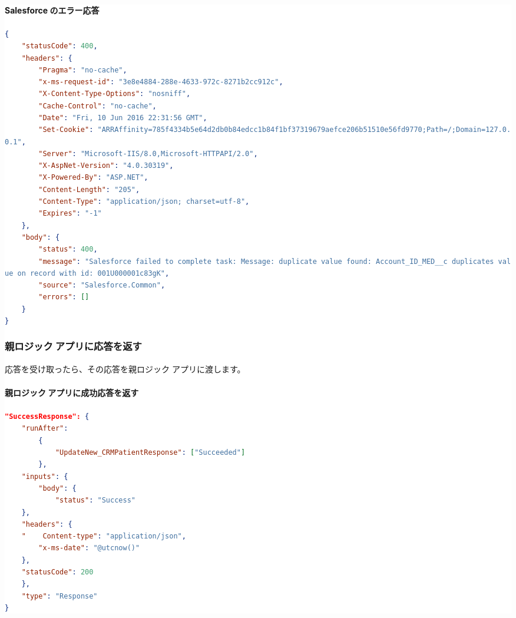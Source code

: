 
#### <a name="salesforce-error-response"></a>Salesforce のエラー応答

``` json
{
    "statusCode": 400,
    "headers": {
        "Pragma": "no-cache",
        "x-ms-request-id": "3e8e4884-288e-4633-972c-8271b2cc912c",
        "X-Content-Type-Options": "nosniff",
        "Cache-Control": "no-cache",
        "Date": "Fri, 10 Jun 2016 22:31:56 GMT",
        "Set-Cookie": "ARRAffinity=785f4334b5e64d2db0b84edcc1b84f1bf37319679aefce206b51510e56fd9770;Path=/;Domain=127.0.0.1",
        "Server": "Microsoft-IIS/8.0,Microsoft-HTTPAPI/2.0",
        "X-AspNet-Version": "4.0.30319",
        "X-Powered-By": "ASP.NET",
        "Content-Length": "205",
        "Content-Type": "application/json; charset=utf-8",
        "Expires": "-1"
    },
    "body": {
        "status": 400,
        "message": "Salesforce failed to complete task: Message: duplicate value found: Account_ID_MED__c duplicates value on record with id: 001U000001c83gK",
        "source": "Salesforce.Common",
        "errors": []
    }
}

```

### <a name="return-the-response-back-to-parent-logic-app"></a>親ロジック アプリに応答を返す

応答を受け取ったら、その応答を親ロジック アプリに渡します。

#### <a name="return-success-response-to-parent-logic-app"></a>親ロジック アプリに成功応答を返す

``` json
"SuccessResponse": {
    "runAfter":
        {
            "UpdateNew_CRMPatientResponse": ["Succeeded"]
        },
    "inputs": {
        "body": {
            "status": "Success"
    },
    "headers": {
    "    Content-type": "application/json",
        "x-ms-date": "@utcnow()"
    },
    "statusCode": 200
    },
    "type": "Response"
}
```
